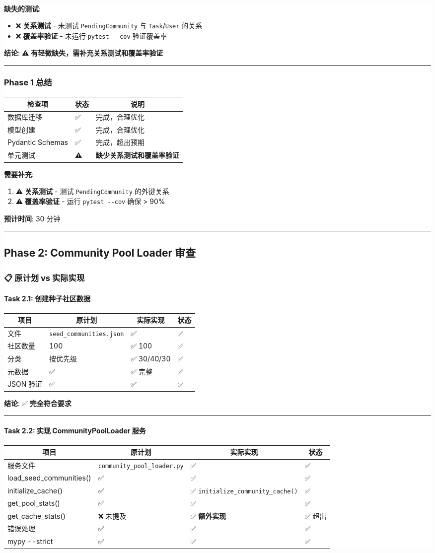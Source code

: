 **缺失的测试**:
- ❌ **关系测试** - 未测试 `PendingCommunity` 与 `Task`/`User` 的关系
- ❌ **覆盖率验证** - 未运行 `pytest --cov` 验证覆盖率

**结论**: ⚠️ **有轻微缺失，需补充关系测试和覆盖率验证**

---

### Phase 1 总结

| 检查项 | 状态 | 说明 |
|--------|------|------|
| 数据库迁移 | ✅ | 完成，合理优化 |
| 模型创建 | ✅ | 完成，合理优化 |
| Pydantic Schemas | ✅ | 完成，超出预期 |
| 单元测试 | ⚠️ | **缺少关系测试和覆盖率验证** |

**需要补充**:
1. ⚠️ **关系测试** - 测试 `PendingCommunity` 的外键关系
2. ⚠️ **覆盖率验证** - 运行 `pytest --cov` 确保 > 90%

**预计时间**: 30 分钟

---

## Phase 2: Community Pool Loader 审查

### 📋 原计划 vs 实际实现

#### Task 2.1: 创建种子社区数据

| 项目 | 原计划 | 实际实现 | 状态 |
|------|--------|----------|------|
| 文件 | `seed_communities.json` | ✅ | ✅ |
| 社区数量 | 100 | ✅ 100 | ✅ |
| 分类 | 按优先级 | ✅ 30/40/30 | ✅ |
| 元数据 | ✅ | ✅ 完整 | ✅ |
| JSON 验证 | ✅ | ✅ | ✅ |

**结论**: ✅ **完全符合要求**

---

#### Task 2.2: 实现 CommunityPoolLoader 服务

| 项目 | 原计划 | 实际实现 | 状态 |
|------|--------|----------|------|
| 服务文件 | `community_pool_loader.py` | ✅ | ✅ |
| load_seed_communities() | ✅ | ✅ | ✅ |
| initialize_cache() | ✅ | ✅ `initialize_community_cache()` | ✅ |
| get_pool_stats() | ✅ | ✅ | ✅ |
| get_cache_stats() | ❌ 未提及 | ✅ **额外实现** | ✅ 超出 |
| 错误处理 | ✅ | ✅ | ✅ |
| mypy --strict | ✅ | ✅ | ✅ |
